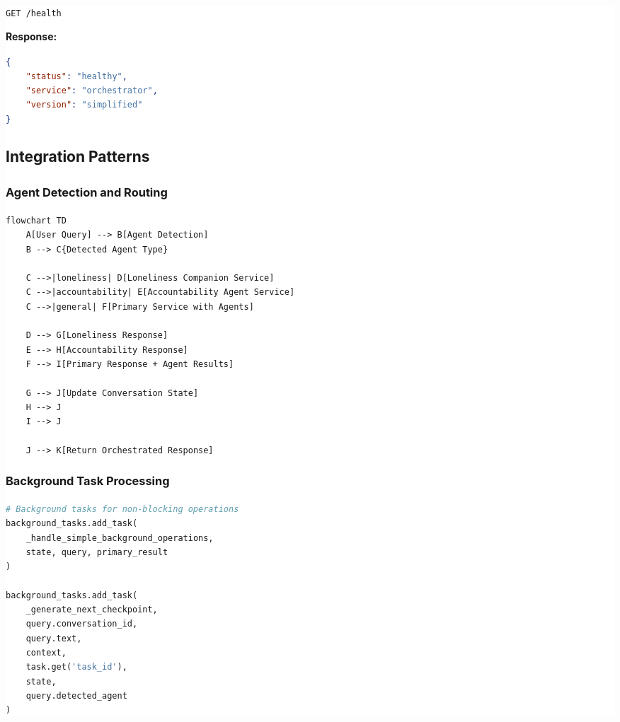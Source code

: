 ```http
GET /health
```

**Response:**
```json
{
    "status": "healthy",
    "service": "orchestrator",
    "version": "simplified"
}
```

## Integration Patterns

### Agent Detection and Routing

```mermaid
flowchart TD
    A[User Query] --> B[Agent Detection]
    B --> C{Detected Agent Type}
    
    C -->|loneliness| D[Loneliness Companion Service]
    C -->|accountability| E[Accountability Agent Service]
    C -->|general| F[Primary Service with Agents]
    
    D --> G[Loneliness Response]
    E --> H[Accountability Response]
    F --> I[Primary Response + Agent Results]
    
    G --> J[Update Conversation State]
    H --> J
    I --> J
    
    J --> K[Return Orchestrated Response]
```

### Background Task Processing

```python
# Background tasks for non-blocking operations
background_tasks.add_task(
    _handle_simple_background_operations,
    state, query, primary_result
)

background_tasks.add_task(
    _generate_next_checkpoint,
    query.conversation_id,
    query.text,
    context,
    task.get('task_id'),
    state,
    query.detected_agent
)
```
